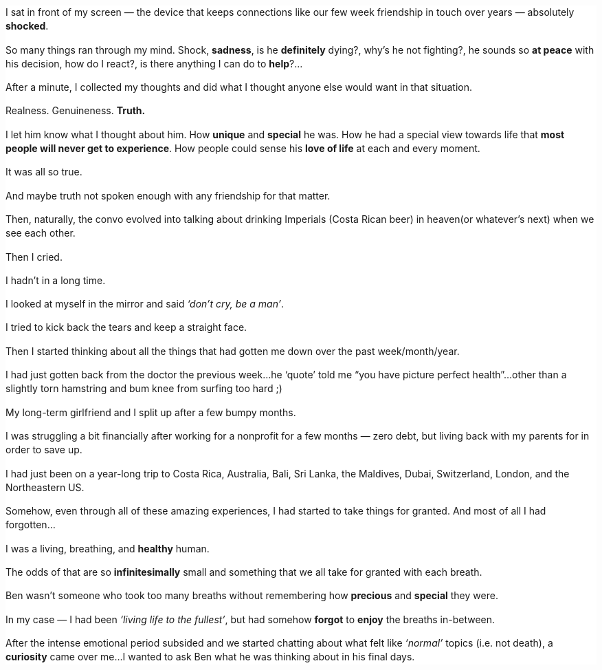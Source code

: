 I sat in front of my screen — the device that keeps connections like our few week friendship in touch over years — absolutely **shocked**.

So many things ran through my mind.
Shock, **sadness**, is he **definitely** dying?, why’s he not fighting?, he sounds so **at peace** with his decision, how do I react?, is there anything I can do to **help**?…

After a minute, I collected my thoughts and did what I thought anyone else would want in that situation.

Realness. Genuineness. **Truth.**

I let him know what I thought about him. How **unique** and **special** he was. How he had a special view towards life that **most people will never get to experience**. How people could sense his **love of life** at each and every moment.

It was all so true.

And maybe truth not spoken enough with any friendship for that matter.

Then, naturally, the convo evolved into talking about drinking Imperials (Costa Rican beer) in heaven(or whatever’s next) when we see each other.

Then I cried.

I hadn’t in a long time.

I looked at myself in the mirror and said _‘don’t cry, be a man’_.

I tried to kick back the tears and keep a straight face.

Then I started thinking about all the things that had gotten me down over the past week/month/year.

I had just gotten back from the doctor the previous week…he ‘quote’ told me “you have picture perfect health”…other than a slightly torn hamstring and bum knee from surfing too hard ;)

My long-term girlfriend and I split up after a few bumpy months.

I was struggling a bit financially after working for a nonprofit for a few months — zero debt, but living back with my parents for in order to save up.

I had just been on a year-long trip to Costa Rica, Australia, Bali, Sri Lanka, the Maldives, Dubai, Switzerland, London, and the Northeastern US.

Somehow, even through all of these amazing experiences, I had started to take things for granted. And most of all I had forgotten…

I was a living, breathing, and **healthy** human.

The odds of that are so **infinitesimally** small and something that we all take for granted with each breath.

Ben wasn’t someone who took too many breaths without remembering how **precious** and **special** they were.

In my case — I had been _‘living life to the fullest’_, but had somehow **forgot** to **enjoy** the breaths in-between.

After the intense emotional period subsided and we started chatting about what felt like _‘normal’_ topics (i.e. not death), a **curiosity** came over me…I wanted to ask Ben what he was thinking about in his final days.
